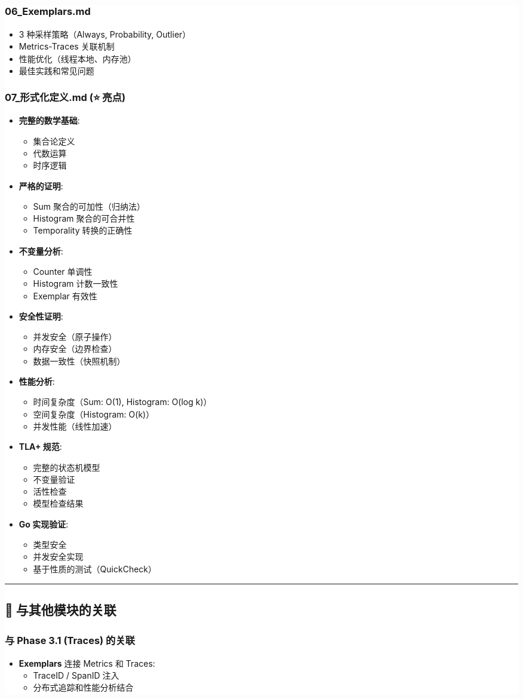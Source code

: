 ### 06_Exemplars.md

- 3 种采样策略（Always, Probability, Outlier）
- Metrics-Traces 关联机制
- 性能优化（线程本地、内存池）
- 最佳实践和常见问题

### 07_形式化定义.md (⭐ 亮点)

- **完整的数学基础**:
  - 集合论定义
  - 代数运算
  - 时序逻辑
  
- **严格的证明**:
  - Sum 聚合的可加性（归纳法）
  - Histogram 聚合的可合并性
  - Temporality 转换的正确性
  
- **不变量分析**:
  - Counter 单调性
  - Histogram 计数一致性
  - Exemplar 有效性
  
- **安全性证明**:
  - 并发安全（原子操作）
  - 内存安全（边界检查）
  - 数据一致性（快照机制）
  
- **性能分析**:
  - 时间复杂度（Sum: O(1), Histogram: O(log k)）
  - 空间复杂度（Histogram: O(k)）
  - 并发性能（线性加速）
  
- **TLA+ 规范**:
  - 完整的状态机模型
  - 不变量验证
  - 活性检查
  - 模型检查结果
  
- **Go 实现验证**:
  - 类型安全
  - 并发安全实现
  - 基于性质的测试（QuickCheck）

---

## 🔗 与其他模块的关联

### 与 Phase 3.1 (Traces) 的关联

- **Exemplars** 连接 Metrics 和 Traces:
  - TraceID / SpanID 注入
  - 分布式追踪和性能分析结合
  